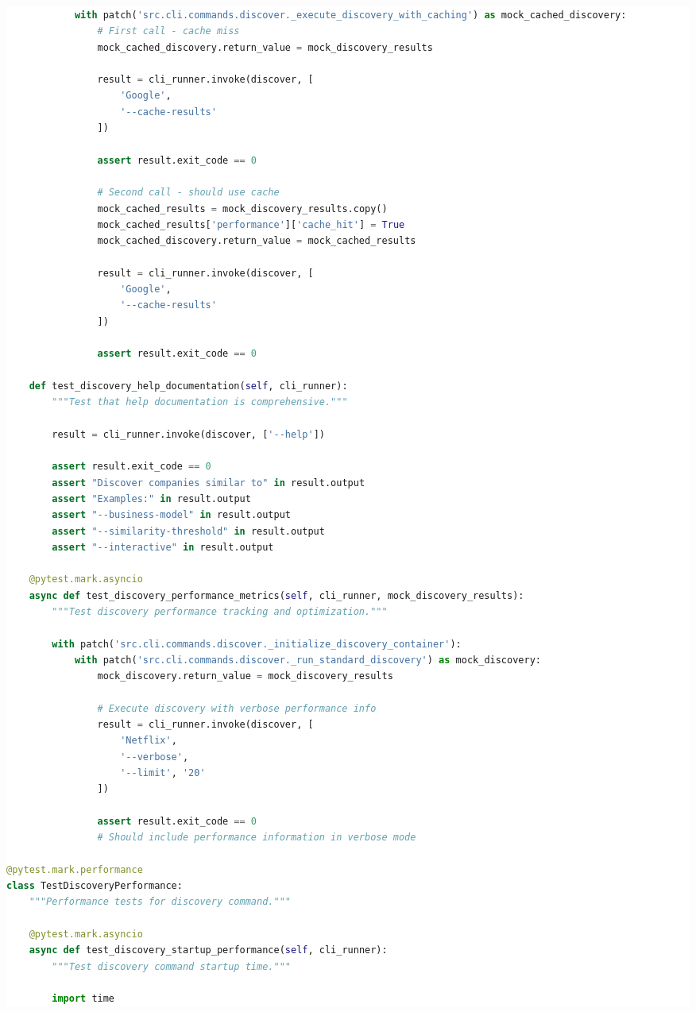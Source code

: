 ```python
            with patch('src.cli.commands.discover._execute_discovery_with_caching') as mock_cached_discovery:
                # First call - cache miss
                mock_cached_discovery.return_value = mock_discovery_results
                
                result = cli_runner.invoke(discover, [
                    'Google',
                    '--cache-results'
                ])
                
                assert result.exit_code == 0
                
                # Second call - should use cache
                mock_cached_results = mock_discovery_results.copy()
                mock_cached_results['performance']['cache_hit'] = True
                mock_cached_discovery.return_value = mock_cached_results
                
                result = cli_runner.invoke(discover, [
                    'Google',
                    '--cache-results'
                ])
                
                assert result.exit_code == 0
                
    def test_discovery_help_documentation(self, cli_runner):
        """Test that help documentation is comprehensive."""
        
        result = cli_runner.invoke(discover, ['--help'])
        
        assert result.exit_code == 0
        assert "Discover companies similar to" in result.output
        assert "Examples:" in result.output
        assert "--business-model" in result.output
        assert "--similarity-threshold" in result.output
        assert "--interactive" in result.output
        
    @pytest.mark.asyncio
    async def test_discovery_performance_metrics(self, cli_runner, mock_discovery_results):
        """Test discovery performance tracking and optimization."""
        
        with patch('src.cli.commands.discover._initialize_discovery_container'):
            with patch('src.cli.commands.discover._run_standard_discovery') as mock_discovery:
                mock_discovery.return_value = mock_discovery_results
                
                # Execute discovery with verbose performance info
                result = cli_runner.invoke(discover, [
                    'Netflix',
                    '--verbose',
                    '--limit', '20'
                ])
                
                assert result.exit_code == 0
                # Should include performance information in verbose mode
                
@pytest.mark.performance  
class TestDiscoveryPerformance:
    """Performance tests for discovery command."""
    
    @pytest.mark.asyncio
    async def test_discovery_startup_performance(self, cli_runner):
        """Test discovery command startup time."""
        
        import time
```